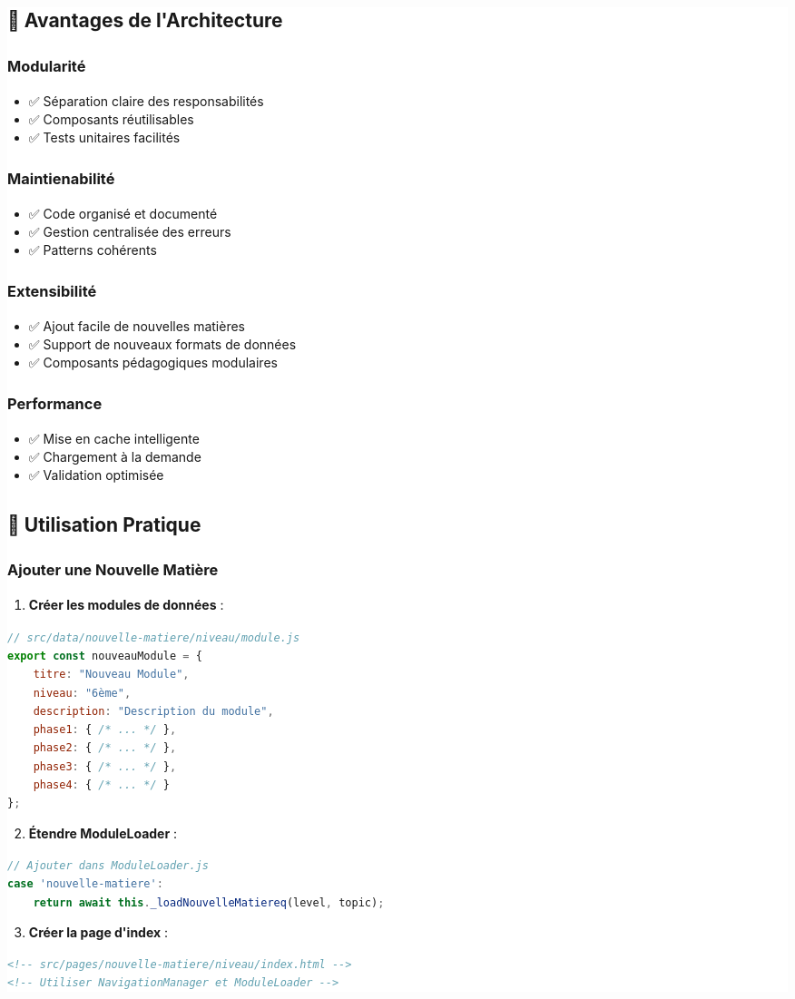 ## 🎯 Avantages de l'Architecture

### Modularité
- ✅ Séparation claire des responsabilités
- ✅ Composants réutilisables
- ✅ Tests unitaires facilités

### Maintien­abilité
- ✅ Code organisé et documenté
- ✅ Gestion centralisée des erreurs
- ✅ Patterns cohérents

### Extensibilité
- ✅ Ajout facile de nouvelles matières
- ✅ Support de nouveaux formats de données
- ✅ Composants pédagogiques modulaires

### Performance
- ✅ Mise en cache intelligente
- ✅ Chargement à la demande
- ✅ Validation optimisée

## 🔧 Utilisation Pratique

### Ajouter une Nouvelle Matière

1. **Créer les modules de données** :
```javascript
// src/data/nouvelle-matiere/niveau/module.js
export const nouveauModule = {
    titre: "Nouveau Module",
    niveau: "6ème",
    description: "Description du module",
    phase1: { /* ... */ },
    phase2: { /* ... */ },
    phase3: { /* ... */ },
    phase4: { /* ... */ }
};
```

2. **Étendre ModuleLoader** :
```javascript
// Ajouter dans ModuleLoader.js
case 'nouvelle-matiere':
    return await this._loadNouvelleMatiereq(level, topic);
```

3. **Créer la page d'index** :
```html
<!-- src/pages/nouvelle-matiere/niveau/index.html -->
<!-- Utiliser NavigationManager et ModuleLoader -->
```
